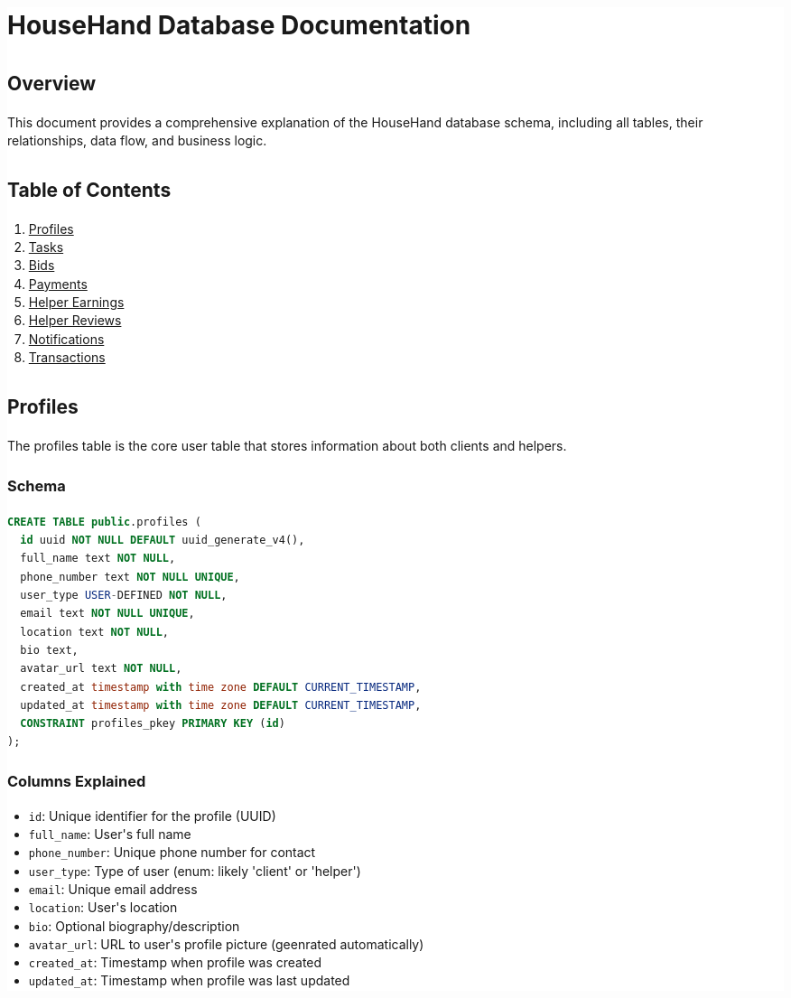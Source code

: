 # HouseHand Database Documentation

## Overview
This document provides a comprehensive explanation of the HouseHand database schema, including all tables, their relationships, data flow, and business logic.

## Table of Contents
1. [Profiles](#profiles)
2. [Tasks](#tasks)
3. [Bids](#bids)
4. [Payments](#payments)
5. [Helper Earnings](#helper-earnings)
6. [Helper Reviews](#helper-reviews)
7. [Notifications](#notifications)
8. [Transactions](#transactions)

## Profiles
The profiles table is the core user table that stores information about both clients and helpers.

### Schema
```sql
CREATE TABLE public.profiles (
  id uuid NOT NULL DEFAULT uuid_generate_v4(),
  full_name text NOT NULL,
  phone_number text NOT NULL UNIQUE,
  user_type USER-DEFINED NOT NULL,
  email text NOT NULL UNIQUE,
  location text NOT NULL,
  bio text,
  avatar_url text NOT NULL,
  created_at timestamp with time zone DEFAULT CURRENT_TIMESTAMP,
  updated_at timestamp with time zone DEFAULT CURRENT_TIMESTAMP,
  CONSTRAINT profiles_pkey PRIMARY KEY (id)
);
```

### Columns Explained 
- `id`: Unique identifier for the profile (UUID)
- `full_name`: User's full name
- `phone_number`: Unique phone number for contact
- `user_type`: Type of user (enum: likely 'client' or 'helper')
- `email`: Unique email address
- `location`: User's location
- `bio`: Optional biography/description
- `avatar_url`: URL to user's profile picture (geenrated automatically)
- `created_at`: Timestamp when profile was created
- `updated_at`: Timestamp when profile was last updated
